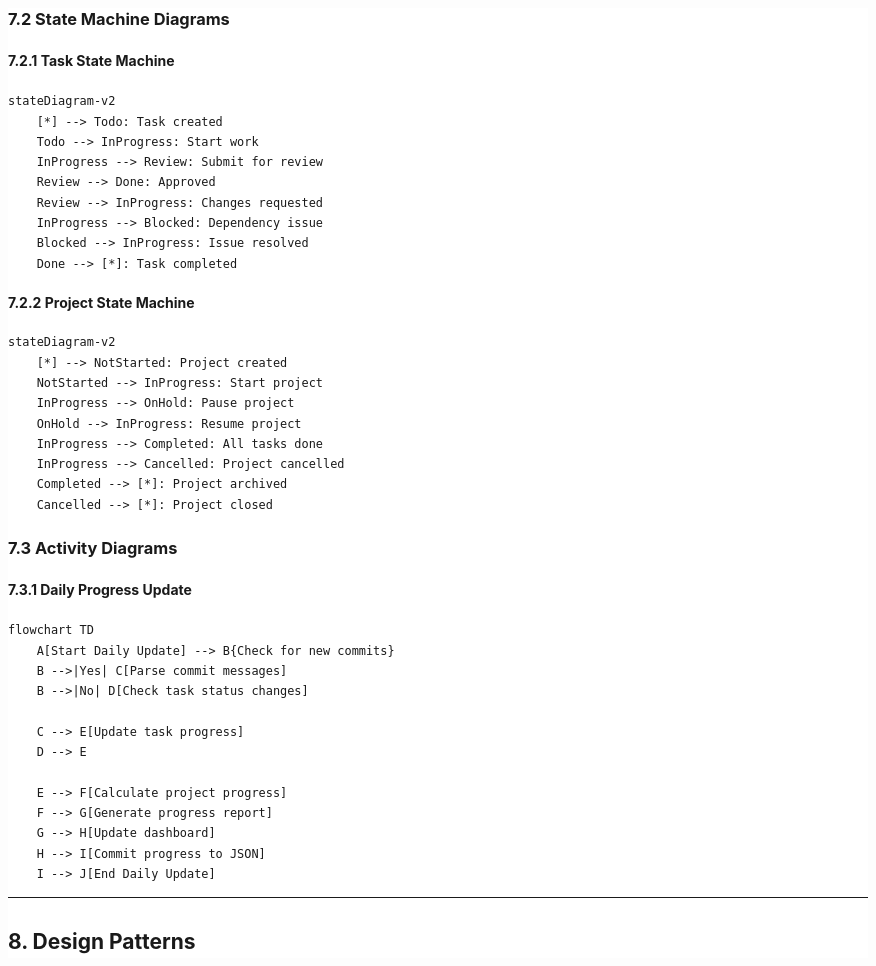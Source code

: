 ### 7.2 State Machine Diagrams

#### 7.2.1 Task State Machine

```mermaid
stateDiagram-v2
    [*] --> Todo: Task created
    Todo --> InProgress: Start work
    InProgress --> Review: Submit for review
    Review --> Done: Approved
    Review --> InProgress: Changes requested
    InProgress --> Blocked: Dependency issue
    Blocked --> InProgress: Issue resolved
    Done --> [*]: Task completed
```

#### 7.2.2 Project State Machine

```mermaid
stateDiagram-v2
    [*] --> NotStarted: Project created
    NotStarted --> InProgress: Start project
    InProgress --> OnHold: Pause project
    OnHold --> InProgress: Resume project
    InProgress --> Completed: All tasks done
    InProgress --> Cancelled: Project cancelled
    Completed --> [*]: Project archived
    Cancelled --> [*]: Project closed
```

### 7.3 Activity Diagrams

#### 7.3.1 Daily Progress Update

```mermaid
flowchart TD
    A[Start Daily Update] --> B{Check for new commits}
    B -->|Yes| C[Parse commit messages]
    B -->|No| D[Check task status changes]
    
    C --> E[Update task progress]
    D --> E
    
    E --> F[Calculate project progress]
    F --> G[Generate progress report]
    G --> H[Update dashboard]
    H --> I[Commit progress to JSON]
    I --> J[End Daily Update]
```

---

## 8. Design Patterns
